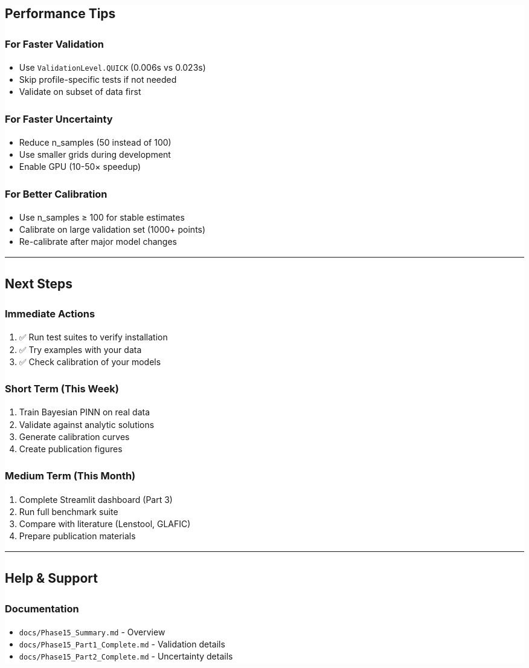 
## Performance Tips

### For Faster Validation
- Use `ValidationLevel.QUICK` (0.006s vs 0.023s)
- Skip profile-specific tests if not needed
- Validate on subset of data first

### For Faster Uncertainty
- Reduce n_samples (50 instead of 100)
- Use smaller grids during development
- Enable GPU (10-50× speedup)

### For Better Calibration
- Use n_samples ≥ 100 for stable estimates
- Calibrate on large validation set (1000+ points)
- Re-calibrate after major model changes

---

## Next Steps

### Immediate Actions
1. ✅ Run test suites to verify installation
2. ✅ Try examples with your data
3. ✅ Check calibration of your models

### Short Term (This Week)
1. Train Bayesian PINN on real data
2. Validate against analytic solutions
3. Generate calibration curves
4. Create publication figures

### Medium Term (This Month)
1. Complete Streamlit dashboard (Part 3)
2. Run full benchmark suite
3. Compare with literature (Lenstool, GLAFIC)
4. Prepare publication materials

---

## Help & Support

### Documentation
- `docs/Phase15_Summary.md` - Overview
- `docs/Phase15_Part1_Complete.md` - Validation details
- `docs/Phase15_Part2_Complete.md` - Uncertainty details
